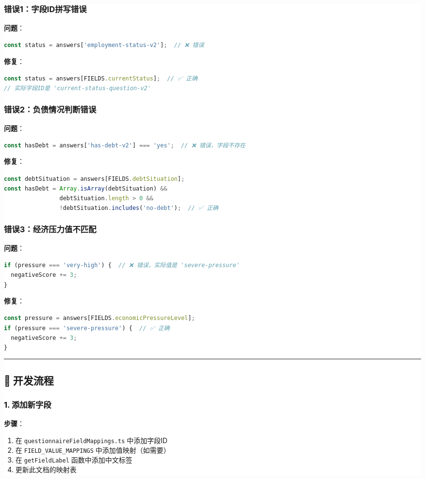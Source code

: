 ### 错误1：字段ID拼写错误

**问题**：
```typescript
const status = answers['employment-status-v2'];  // ❌ 错误
```

**修复**：
```typescript
const status = answers[FIELDS.currentStatus];  // ✅ 正确
// 实际字段ID是 'current-status-question-v2'
```

### 错误2：负债情况判断错误

**问题**：
```typescript
const hasDebt = answers['has-debt-v2'] === 'yes';  // ❌ 错误，字段不存在
```

**修复**：
```typescript
const debtSituation = answers[FIELDS.debtSituation];
const hasDebt = Array.isArray(debtSituation) && 
                debtSituation.length > 0 && 
                !debtSituation.includes('no-debt');  // ✅ 正确
```

### 错误3：经济压力值不匹配

**问题**：
```typescript
if (pressure === 'very-high') {  // ❌ 错误，实际值是 'severe-pressure'
  negativeScore += 3;
}
```

**修复**：
```typescript
const pressure = answers[FIELDS.economicPressureLevel];
if (pressure === 'severe-pressure') {  // ✅ 正确
  negativeScore += 3;
}
```

---

## 📝 开发流程

### 1. 添加新字段

**步骤**：
1. 在 `questionnaireFieldMappings.ts` 中添加字段ID
2. 在 `FIELD_VALUE_MAPPINGS` 中添加值映射（如需要）
3. 在 `getFieldLabel` 函数中添加中文标签
4. 更新此文档的映射表
